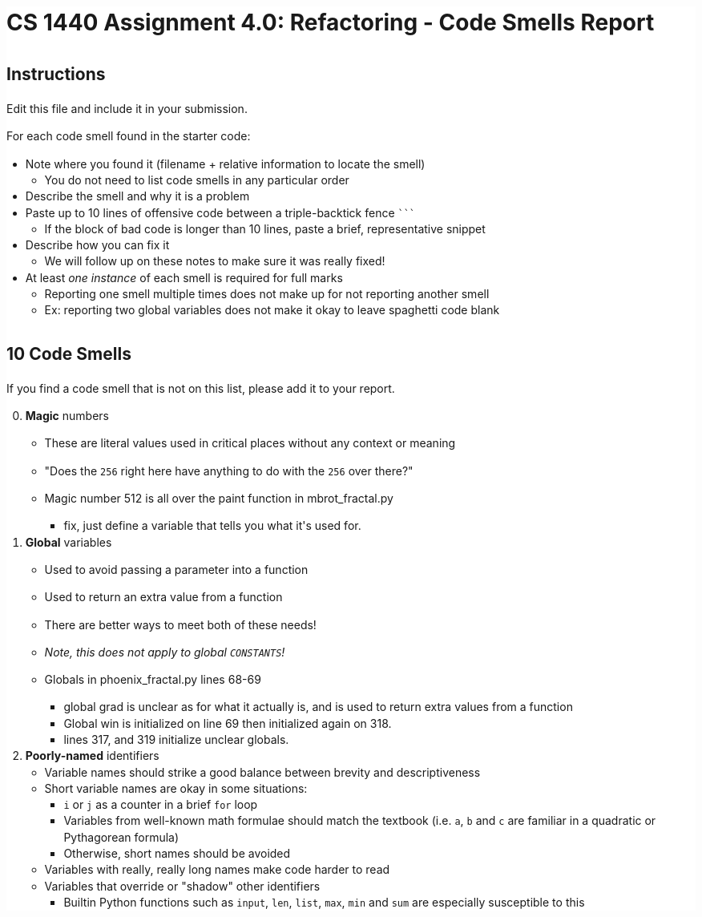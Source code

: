 # CS 1440 Assignment 4.0: Refactoring - Code Smells Report

## Instructions

Edit this file and include it in your submission.

For each code smell found in the starter code:

*	Note where you found it (filename + relative information to locate the smell)
    *   You do not need to list code smells in any particular order
*	Describe the smell and why it is a problem
*	Paste up to 10 lines of offensive code between a triple-backtick fence `` ``` ``
    *   If the block of bad code is longer than 10 lines, paste a brief, representative snippet
*	Describe how you can fix it
    *   We will follow up on these notes to make sure it was really fixed!
*   At least *one instance* of each smell is required for full marks
    *   Reporting one smell multiple times does not make up for not reporting another smell
    *   Ex: reporting two global variables does not make it okay to leave spaghetti code blank



## 10 Code Smells

If you find a code smell that is not on this list, please add it to your report.

0.  **Magic** numbers
    *   These are literal values used in critical places without any context or meaning
    *   "Does the `256` right here have anything to do with the `256` over there?"

    * Magic number 512 is all over the paint function in mbrot_fractal.py
        * fix, just define a variable that tells you what it's used for.
1.  **Global** variables
    *   Used to avoid passing a parameter into a function
    *   Used to return an extra value from a function
    *   There are better ways to meet both of these needs!
    *   *Note, this does not apply to global `CONSTANTS`!*

    * Globals in phoenix_fractal.py lines 68-69
        * global grad is unclear as for what it actually is, and is used to return extra values from a function
        * Global win is initialized on line 69 then initialized again on 318.
        * lines 317, and 319 initialize unclear globals. 
2.  **Poorly-named** identifiers
    *   Variable names should strike a good balance between brevity and descriptiveness
    *   Short variable names are okay in some situations:
        *   `i` or `j` as a counter in a brief `for` loop
        *   Variables from well-known math formulae should match the textbook (i.e. `a`, `b` and `c` are familiar in a quadratic or Pythagorean formula)
        *   Otherwise, short names should be avoided
    *   Variables with really, really long names make code harder to read
    *   Variables that override or "shadow" other identifiers
        *   Builtin Python functions such as `input`, `len`, `list`, `max`, `min` and `sum` are especially susceptible to this
